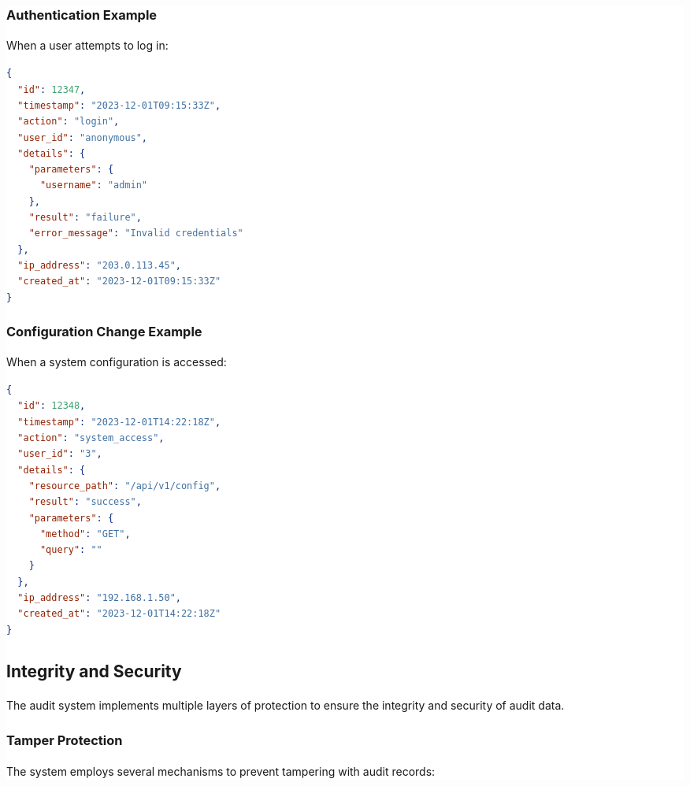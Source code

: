 
### Authentication Example
When a user attempts to log in:


```json
{
  "id": 12347,
  "timestamp": "2023-12-01T09:15:33Z",
  "action": "login",
  "user_id": "anonymous",
  "details": {
    "parameters": {
      "username": "admin"
    },
    "result": "failure",
    "error_message": "Invalid credentials"
  },
  "ip_address": "203.0.113.45",
  "created_at": "2023-12-01T09:15:33Z"
}
```


### Configuration Change Example
When a system configuration is accessed:


```json
{
  "id": 12348,
  "timestamp": "2023-12-01T14:22:18Z",
  "action": "system_access",
  "user_id": "3",
  "details": {
    "resource_path": "/api/v1/config",
    "result": "success",
    "parameters": {
      "method": "GET",
      "query": ""
    }
  },
  "ip_address": "192.168.1.50",
  "created_at": "2023-12-01T14:22:18Z"
}
```


## Integrity and Security

The audit system implements multiple layers of protection to ensure the integrity and security of audit data.

### Tamper Protection
The system employs several mechanisms to prevent tampering with audit records:
